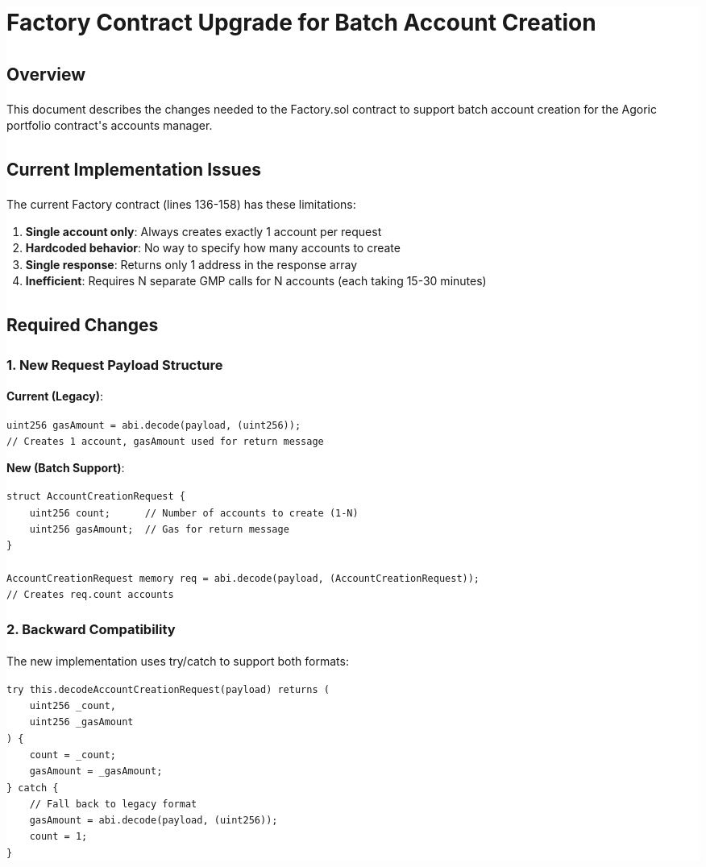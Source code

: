 # Factory Contract Upgrade for Batch Account Creation

## Overview

This document describes the changes needed to the Factory.sol contract to support batch account creation for the Agoric portfolio contract's accounts manager.

## Current Implementation Issues

The current Factory contract (lines 136-158) has these limitations:

1. **Single account only**: Always creates exactly 1 account per request
2. **Hardcoded behavior**: No way to specify how many accounts to create
3. **Single response**: Returns only 1 address in the response array
4. **Inefficient**: Requires N separate GMP calls for N accounts (each taking 15-30 minutes)

## Required Changes

### 1. New Request Payload Structure

**Current (Legacy)**:
```solidity
uint256 gasAmount = abi.decode(payload, (uint256));
// Creates 1 account, gasAmount used for return message
```

**New (Batch Support)**:
```solidity
struct AccountCreationRequest {
    uint256 count;      // Number of accounts to create (1-N)
    uint256 gasAmount;  // Gas for return message
}

AccountCreationRequest memory req = abi.decode(payload, (AccountCreationRequest));
// Creates req.count accounts
```

### 2. Backward Compatibility

The new implementation uses try/catch to support both formats:

```solidity
try this.decodeAccountCreationRequest(payload) returns (
    uint256 _count,
    uint256 _gasAmount
) {
    count = _count;
    gasAmount = _gasAmount;
} catch {
    // Fall back to legacy format
    gasAmount = abi.decode(payload, (uint256));
    count = 1;
}
```
